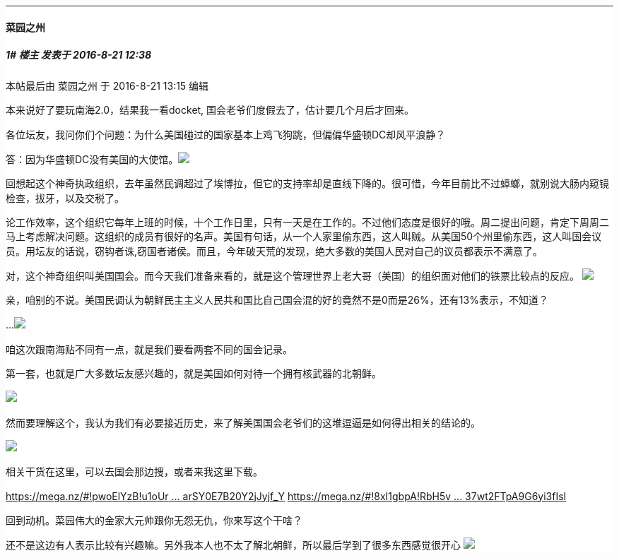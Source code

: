 

-----

####  菜园之州  
##### 1#       楼主       发表于 2016-8-21 12:38


 本帖最后由 菜园之州 于 2016-8-21 13:15 编辑 

本来说好了要玩南海2.0，结果我一看docket, 国会老爷们度假去了，估计要几个月后才回来。


各位坛友，我问你们个问题：为什么美国碰过的国家基本上鸡飞狗跳，但偏偏华盛顿DC却风平浪静？


答：因为华盛顿DC没有美国的大使馆。<img src="https://static.saraba1st.com/image/smiley/normal/083.gif" referrerpolicy="no-referrer">


回想起这个神奇执政组织，去年虽然民调超过了埃博拉，但它的支持率却是直线下降的。很可惜，今年目前比不过蟑螂，就别说大肠内窥镜检查，拔牙，以及交税了。


论工作效率，这个组织它每年上班的时候，十个工作日里，只有一天是在工作的。不过他们态度是很好的哦。周二提出问题，肯定下周周二马上考虑解决问题。这组织的成员有很好的名声。美国有句话，从一个人家里偷东西，这人叫贼。从美国50个州里偷东西，这人叫国会议员。用坛友的话说，窃钩者诛,窃国者诸侯。而且，今年破天荒的发现，绝大多数的美国人民对自己的议员都表示不满意了。


对，这个神奇组织叫美国国会。而今天我们准备来看的，就是这个管理世界上老大哥（美国）的组织面对他们的铁票比较点的反应。
<img src="http://i.imgur.com/vQuEYnJ.png" referrerpolicy="no-referrer">


亲，咱别的不说。美国民调认为朝鲜民主主义人民共和国比自己国会混的好的竟然不是0而是26%，还有13%表示，不知道？


...<img src="https://static.saraba1st.com/image/smiley/normal/052.gif" referrerpolicy="no-referrer"> 


咱这次跟南海贴不同有一点，就是我们要看两套不同的国会记录。


第一套，也就是广大多数坛友感兴趣的，就是美国如何对待一个拥有核武器的北朝鲜。

<img src="http://i.imgur.com/qPtWEy5.png" referrerpolicy="no-referrer">


然而要理解这个，我认为我们有必要接近历史，来了解美国国会老爷们的这堆逗逼是如何得出相关的结论的。

<img src="http://i.imgur.com/dySJ3cj.png" referrerpolicy="no-referrer">


相关干货在这里，可以去国会那边搜，或者来我这里下载。

[https://mega.nz/#!pwoElYzB!u1oUr ... arSY0E7B20Y2jJyjf_Y](https://mega.nz/#!pwoElYzB!u1oUrAI5-qrMdjwrtIWBfXG0arSY0E7B20Y2jJyjf_Y)
[https://mega.nz/#!8xI1gbpA!RbH5v ... 37wt2FTpA9G6yi3fIsI](https://mega.nz/#!8xI1gbpA!RbH5vzfs2pEtOcRrahf-QnvX37wt2FTpA9G6yi3fIsI)


回到动机。菜园伟大的金家大元帅跟你无怨无仇，你来写这个干啥？


还不是这边有人表示比较有兴趣嘛。另外我本人也不太了解北朝鲜，所以最后学到了很多东西感觉很开心 <img src="https://static.saraba1st.com/image/smiley/normal/083.gif" referrerpolicy="no-referrer"> 

